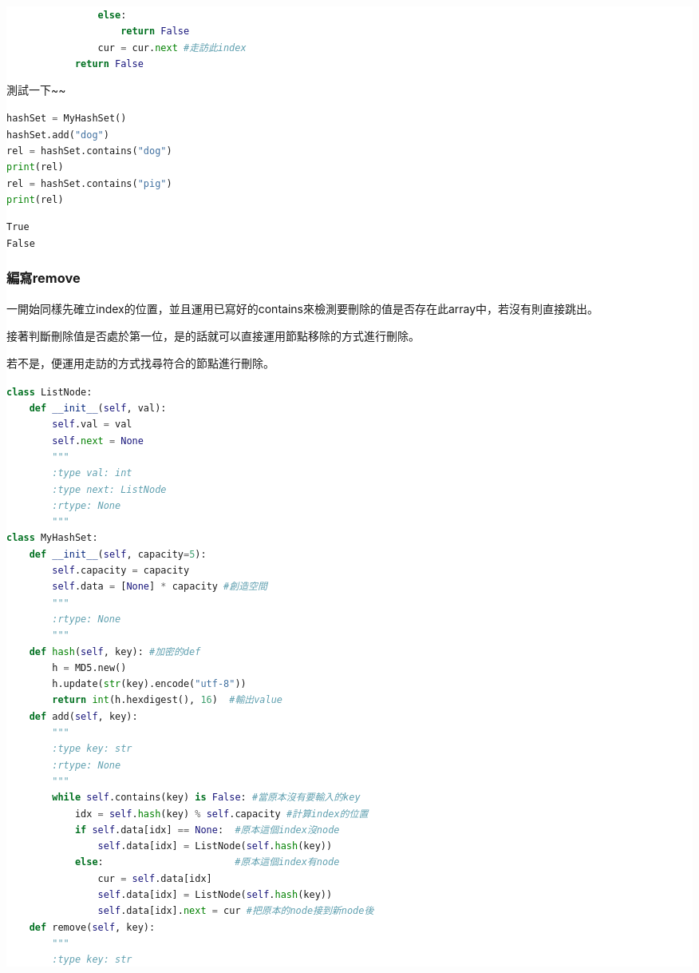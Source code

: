 ```python
                else:
                    return False
                cur = cur.next #走訪此index
            return False
```

測試一下~~


```python
hashSet = MyHashSet()
hashSet.add("dog")
rel = hashSet.contains("dog")
print(rel)
rel = hashSet.contains("pig")
print(rel)
```

    True
    False
    

### 編寫remove

一開始同樣先確立index的位置，並且運用已寫好的contains來檢測要刪除的值是否存在此array中，若沒有則直接跳出。

接著判斷刪除值是否處於第一位，是的話就可以直接運用節點移除的方式進行刪除。

若不是，便運用走訪的方式找尋符合的節點進行刪除。


```python
class ListNode:
    def __init__(self, val):
        self.val = val
        self.next = None
        """
        :type val: int
        :type next: ListNode
        :rtype: None        
        """
class MyHashSet:
    def __init__(self, capacity=5):
        self.capacity = capacity
        self.data = [None] * capacity #創造空間
        """
        :rtype: None
        """
    def hash(self, key): #加密的def
        h = MD5.new()
        h.update(str(key).encode("utf-8"))
        return int(h.hexdigest(), 16)  #輸出value
    def add(self, key):
        """
        :type key: str
        :rtype: None
        """
        while self.contains(key) is False: #當原本沒有要輸入的key
            idx = self.hash(key) % self.capacity #計算index的位置
            if self.data[idx] == None:  #原本這個index沒node
                self.data[idx] = ListNode(self.hash(key))
            else:                       #原本這個index有node
                cur = self.data[idx]
                self.data[idx] = ListNode(self.hash(key))
                self.data[idx].next = cur #把原本的node接到新node後
    def remove(self, key):
        """
        :type key: str
```